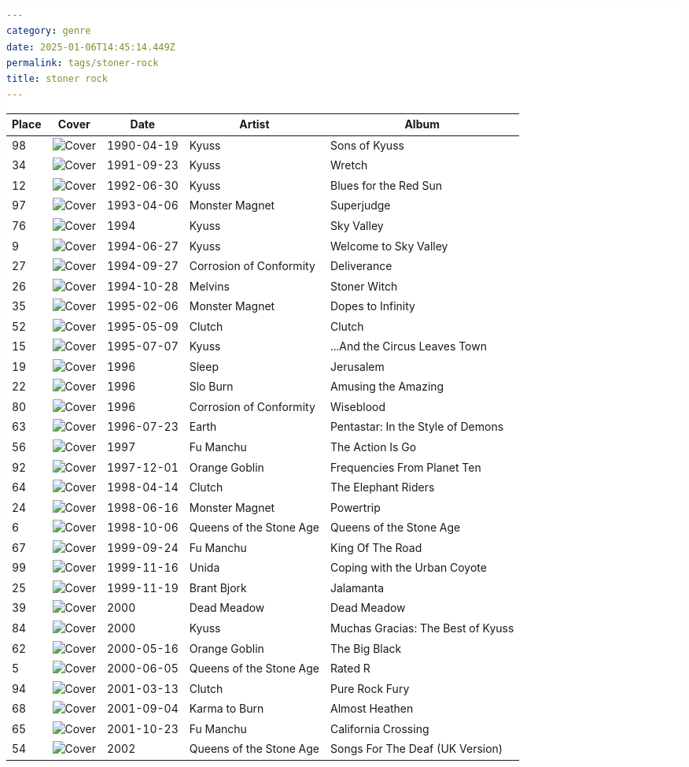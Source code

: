 ```yaml
---
category: genre
date: 2025-01-06T14:45:14.449Z
permalink: tags/stoner-rock
title: stoner rock
---
```


| Place | Cover | Date | Artist | Album |
|---|---|---|---|---|
| 98 | ![Cover](https://i.discogs.com/TFrhgUPosvrJaiURHaXLLS2xdjxuSxlpjP1voK08oWA/rs:fit/g:sm/q:40/h:150/w:150/czM6Ly9kaXNjb2dz/LWRhdGFiYXNlLWlt/YWdlcy9SLTE3Mzc4/MTktMTI2NDU4NjQy/Ni5qcGVn.jpeg) | 1990-04-19 | Kyuss | Sons of Kyuss |
| 34 | ![Cover](https://lastfm.freetls.fastly.net/i/u/34s/696fd518637f472080af1f234261a019.png) | 1991-09-23 | Kyuss | Wretch |
| 12 | ![Cover](https://lastfm.freetls.fastly.net/i/u/34s/fb3fc0afac8f913afe1eae0dc47feea9.png) | 1992-06-30 | Kyuss | Blues for the Red Sun |
| 97 | ![Cover](http://coverartarchive.org/release/bb5971ce-3fbc-3c98-b308-02b692a4fe2e/10754782956-250.jpg) | 1993-04-06 | Monster Magnet | Superjudge |
| 76 | ![Cover](https://i.discogs.com/uGmFVLGWXzqquNTafyc95tR5zvVk8-AoW58MecE3NrY/rs:fit/g:sm/q:40/h:150/w:150/czM6Ly9kaXNjb2dz/LWRhdGFiYXNlLWlt/YWdlcy9SLTY2NzI2/OC0xMTQ1MzgyODEw/LmpwZWc.jpeg) | 1994 | Kyuss | Sky Valley |
| 9 | ![Cover](https://lastfm.freetls.fastly.net/i/u/34s/49663522cd3652371e0186545e87e6d4.png) | 1994-06-27 | Kyuss | Welcome to Sky Valley |
| 27 | ![Cover](https://lastfm.freetls.fastly.net/i/u/34s/8ba5360dcc8f43f6af573bf73c1e6e98.png) | 1994-09-27 | Corrosion of Conformity | Deliverance |
| 26 | ![Cover](http://coverartarchive.org/release/450a2f27-bd33-439c-ac3b-1e6861076399/15857977884-250.jpg) | 1994-10-28 | Melvins | Stoner Witch |
| 35 | ![Cover](https://lastfm.freetls.fastly.net/i/u/34s/f67b86d246e02ebdc9114cd8ef29d546.png) | 1995-02-06 | Monster Magnet | Dopes to Infinity |
| 52 | ![Cover](http://coverartarchive.org/release/405117f7-3460-48af-bd1e-66d758a4282f/13487671732-250.jpg) | 1995-05-09 | Clutch | Clutch |
| 15 | ![Cover](http://coverartarchive.org/release/fafca640-a7f6-49bc-92d1-2d0754662b47/22538795481-250.jpg) | 1995-07-07 | Kyuss | ...And the Circus Leaves Town |
| 19 | ![Cover](https://i.discogs.com/FRzqO41I5m3QopkMFDIOpo8MpUqWWirkuZdA9Yy1iKs/rs:fit/g:sm/q:40/h:150/w:150/czM6Ly9kaXNjb2dz/LWRhdGFiYXNlLWlt/YWdlcy9SLTM1Njc0/NzktMTMzNTU5Mzg1/My5qcGVn.jpeg) | 1996 | Sleep | Jerusalem |
| 22 | ![Cover](https://i.discogs.com/20036Cne7qTNWcEp0pAuk1tV-A-umNi7VGLFYZuEeuk/rs:fit/g:sm/q:40/h:150/w:150/czM6Ly9kaXNjb2dz/LWRhdGFiYXNlLWlt/YWdlcy9SLTY2NzIy/OC0xMTQ1Mzc5NTY1/LmpwZWc.jpeg) | 1996 | Slo Burn | Amusing the Amazing |
| 80 | ![Cover](https://lastfm.freetls.fastly.net/i/u/34s/49c5e88389994029845e0c4f09eaaf1e.png) | 1996 | Corrosion of Conformity | Wiseblood |
| 63 | ![Cover](https://i.discogs.com/x8V6seWVKeBfswzrD97ABQdDd1ozoAtnhcppBTA5zd4/rs:fit/g:sm/q:40/h:150/w:150/czM6Ly9kaXNjb2dz/LWRhdGFiYXNlLWlt/YWdlcy9SLTQ3NjIx/Mi0xMTQ4OTk1NTc4/LmpwZWc.jpeg) | 1996-07-23 | Earth | Pentastar: In the Style of Demons |
| 56 | ![Cover](https://lastfm.freetls.fastly.net/i/u/34s/2e30d6121ede4a3daa9c0e2b6cc42455.png) | 1997 | Fu Manchu | The Action Is Go |
| 92 | ![Cover](https://i.discogs.com/2VvfmQdv3_kA0dNa37K5Vc7xAJumA1UfRDcM4_A39W4/rs:fit/g:sm/q:40/h:150/w:150/czM6Ly9kaXNjb2dz/LWRhdGFiYXNlLWlt/YWdlcy9SLTExODE4/MTMtMTI1NTk3Mzk5/Ni5qcGVn.jpeg) | 1997-12-01 | Orange Goblin | Frequencies From Planet Ten |
| 64 | ![Cover](http://coverartarchive.org/release/ef5aa6bc-dfdf-4b1d-bf8d-96f785ef5dfc/18650235841-250.jpg) | 1998-04-14 | Clutch | The Elephant Riders |
| 24 | ![Cover](https://lastfm.freetls.fastly.net/i/u/34s/0a77f6216b814a8cbe1b375fea03c879.png) | 1998-06-16 | Monster Magnet | Powertrip |
| 6 | ![Cover](https://lastfm.freetls.fastly.net/i/u/34s/383d9d012f2c4c19cc85ad1b433f8d94.png) | 1998-10-06 | Queens of the Stone Age | Queens of the Stone Age |
| 67 | ![Cover](https://i.discogs.com/MOcvhoAkUkswnsTLgxzqmWMxZAgS4Ywnttdp2lfjgkY/rs:fit/g:sm/q:40/h:150/w:150/czM6Ly9kaXNjb2dz/LWRhdGFiYXNlLWlt/YWdlcy9SLTEwNzgw/MjUtMTE5MDQxMDA1/NS5qcGVn.jpeg) | 1999-09-24 | Fu Manchu | King Of The Road |
| 99 | ![Cover](http://coverartarchive.org/release/4fca8d42-4b65-4eb8-a8c6-2614b7d0232d/12135983823-250.jpg) | 1999-11-16 | Unida | Coping with the Urban Coyote |
| 25 | ![Cover](https://i.discogs.com/O_DS8_OvS8mPpH3qUs7FdKKF7oYV5v0Rrpt9JHCAkwA/rs:fit/g:sm/q:40/h:150/w:150/czM6Ly9kaXNjb2dz/LWRhdGFiYXNlLWlt/YWdlcy9SLTgzNDE2/OS0xMjQxMjI4NTA3/LmpwZWc.jpeg) | 1999-11-19 | Brant Bjork | Jalamanta |
| 39 | ![Cover](http://coverartarchive.org/release/24dacf69-5e1a-4b39-807c-99a31a79fbe5/7409904023-250.jpg) | 2000 | Dead Meadow | Dead Meadow |
| 84 | ![Cover](https://lastfm.freetls.fastly.net/i/u/34s/d6a3c2632d7d24b00637347f19383630.png) | 2000 | Kyuss | Muchas Gracias: The Best of Kyuss |
| 62 | ![Cover](http://coverartarchive.org/release/9e562937-1e92-37ae-8ac6-4591c54cfc5e/9744471681-250.jpg) | 2000-05-16 | Orange Goblin | The Big Black |
| 5 | ![Cover](https://lastfm.freetls.fastly.net/i/u/34s/b1321014d62f4c9c99727bd440ade4c4.png) | 2000-06-05 | Queens of the Stone Age | Rated R |
| 94 | ![Cover](http://coverartarchive.org/release/c7c92eab-c53d-47d0-8ae4-92f22d5e3dd8/9285528262-250.jpg) | 2001-03-13 | Clutch | Pure Rock Fury |
| 68 | ![Cover](https://lastfm.freetls.fastly.net/i/u/34s/38a35bc09ada968c44fdc7a15d6bb9dd.png) | 2001-09-04 | Karma to Burn | Almost Heathen |
| 65 | ![Cover](https://lastfm.freetls.fastly.net/i/u/34s/4928649042be94c90dc3c64ca4bb35ad.png) | 2001-10-23 | Fu Manchu | California Crossing |
| 54 | ![Cover](https://i.discogs.com/BmIr6mnPimJgKcxmnuS4K9djy-jKiXiwYP7bRFf7sE8/rs:fit/g:sm/q:40/h:150/w:150/czM6Ly9kaXNjb2dz/LWRhdGFiYXNlLWlt/YWdlcy9SLTg4NjEw/MDctMTQ3MDI5ODky/MC0xNzI4Lm1wbw.jpeg) | 2002 | Queens of the Stone Age | Songs For The Deaf (UK Version) |